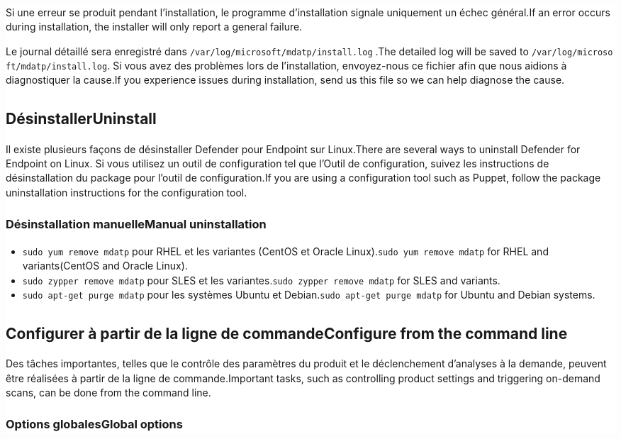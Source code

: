 <span data-ttu-id="7667c-119">Si une erreur se produit pendant l’installation, le programme d’installation signale uniquement un échec général.</span><span class="sxs-lookup"><span data-stu-id="7667c-119">If an error occurs during installation, the installer will only report a general failure.</span></span>

<span data-ttu-id="7667c-120">Le journal détaillé sera enregistré dans `/var/log/microsoft/mdatp/install.log` .</span><span class="sxs-lookup"><span data-stu-id="7667c-120">The detailed log will be saved to `/var/log/microsoft/mdatp/install.log`.</span></span>
<span data-ttu-id="7667c-121">Si vous avez des problèmes lors de l’installation, envoyez-nous ce fichier afin que nous aidions à diagnostiquer la cause.</span><span class="sxs-lookup"><span data-stu-id="7667c-121">If you experience issues during installation, send us this file so we can help diagnose the cause.</span></span>

## <a name="uninstall"></a><span data-ttu-id="7667c-122">Désinstaller</span><span class="sxs-lookup"><span data-stu-id="7667c-122">Uninstall</span></span>

<span data-ttu-id="7667c-123">Il existe plusieurs façons de désinstaller Defender pour Endpoint sur Linux.</span><span class="sxs-lookup"><span data-stu-id="7667c-123">There are several ways to uninstall Defender for Endpoint on Linux.</span></span> <span data-ttu-id="7667c-124">Si vous utilisez un outil de configuration tel que l’Outil de configuration, suivez les instructions de désinstallation du package pour l’outil de configuration.</span><span class="sxs-lookup"><span data-stu-id="7667c-124">If you are using a configuration tool such as Puppet, follow the package uninstallation instructions for the configuration tool.</span></span>

### <a name="manual-uninstallation"></a><span data-ttu-id="7667c-125">Désinstallation manuelle</span><span class="sxs-lookup"><span data-stu-id="7667c-125">Manual uninstallation</span></span>

- <span data-ttu-id="7667c-126">`sudo yum remove mdatp` pour RHEL et les variantes (CentOS et Oracle Linux).</span><span class="sxs-lookup"><span data-stu-id="7667c-126">`sudo yum remove mdatp` for RHEL and variants(CentOS and Oracle Linux).</span></span>
- <span data-ttu-id="7667c-127">`sudo zypper remove mdatp` pour SLES et les variantes.</span><span class="sxs-lookup"><span data-stu-id="7667c-127">`sudo zypper remove mdatp` for SLES and variants.</span></span>
- <span data-ttu-id="7667c-128">`sudo apt-get purge mdatp` pour les systèmes Ubuntu et Debian.</span><span class="sxs-lookup"><span data-stu-id="7667c-128">`sudo apt-get purge mdatp` for Ubuntu and Debian systems.</span></span>

## <a name="configure-from-the-command-line"></a><span data-ttu-id="7667c-129">Configurer à partir de la ligne de commande</span><span class="sxs-lookup"><span data-stu-id="7667c-129">Configure from the command line</span></span>

<span data-ttu-id="7667c-130">Des tâches importantes, telles que le contrôle des paramètres du produit et le déclenchement d’analyses à la demande, peuvent être réalisées à partir de la ligne de commande.</span><span class="sxs-lookup"><span data-stu-id="7667c-130">Important tasks, such as controlling product settings and triggering on-demand scans, can be done from the command line.</span></span>

### <a name="global-options"></a><span data-ttu-id="7667c-131">Options globales</span><span class="sxs-lookup"><span data-stu-id="7667c-131">Global options</span></span>
